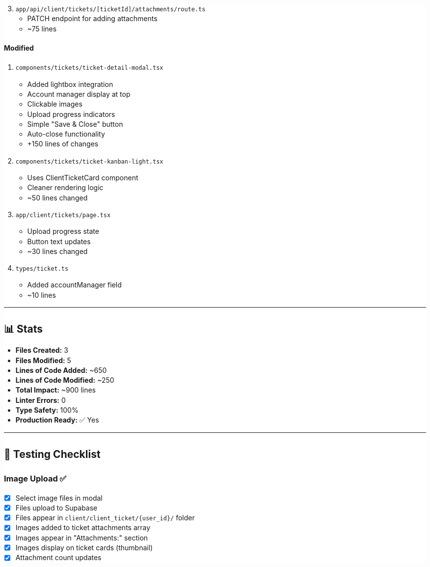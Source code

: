 3. `app/api/client/tickets/[ticketId]/attachments/route.ts`
   - PATCH endpoint for adding attachments
   - ~75 lines

#### Modified
1. `components/tickets/ticket-detail-modal.tsx`
   - Added lightbox integration
   - Account manager display at top
   - Clickable images
   - Upload progress indicators
   - Simple "Save & Close" button
   - Auto-close functionality
   - +150 lines of changes

2. `components/tickets/ticket-kanban-light.tsx`
   - Uses ClientTicketCard component
   - Cleaner rendering logic
   - ~50 lines changed

3. `app/client/tickets/page.tsx`
   - Upload progress state
   - Button text updates
   - ~30 lines changed

4. `types/ticket.ts`
   - Added accountManager field
   - ~10 lines

---

## 📊 Stats

- **Files Created:** 3
- **Files Modified:** 5
- **Lines of Code Added:** ~650
- **Lines of Code Modified:** ~250
- **Total Impact:** ~900 lines
- **Linter Errors:** 0
- **Type Safety:** 100%
- **Production Ready:** ✅ Yes

---

## 🧪 Testing Checklist

### Image Upload ✅
- [x] Select image files in modal
- [x] Files upload to Supabase
- [x] Files appear in `client/client_ticket/{user_id}/` folder
- [x] Images added to ticket attachments array
- [x] Images appear in "Attachments:" section
- [x] Images display on ticket cards (thumbnail)
- [x] Attachment count updates
